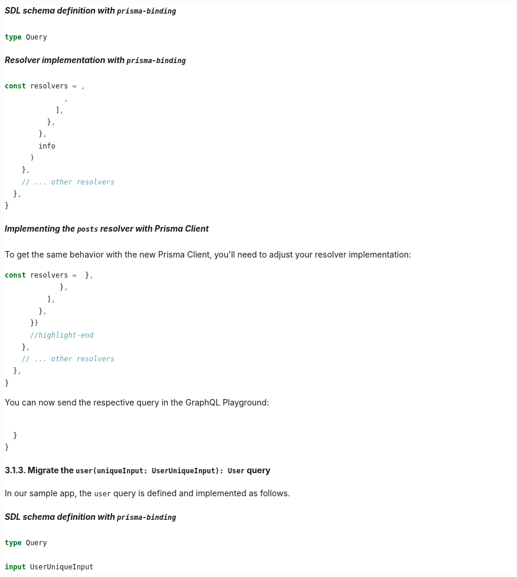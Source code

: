 ##### SDL schema definition with `prisma-binding`

```graphql
type Query 
```

##### Resolver implementation with `prisma-binding`

```js
const resolvers = ,
              ,
            ],
          },
        },
        info
      )
    },
    // ... other resolvers
  },
}
```

##### Implementing the `posts` resolver with Prisma Client

To get the same behavior with the new Prisma Client, you'll need to adjust your resolver implementation:

```js line-number highlight=3-11;normal
const resolvers =  },
             },
          ],
        },
      })
      //highlight-end
    },
    // ... other resolvers
  },
}
```

You can now send the respective query in the GraphQL Playground:

```graphql

  }
}
```

#### 3.1.3. Migrate the `user(uniqueInput: UserUniqueInput): User` query

In our sample app, the `user` query is defined and implemented as follows.

##### SDL schema definition with `prisma-binding`

```graphql
type Query 

input UserUniqueInput 
```
